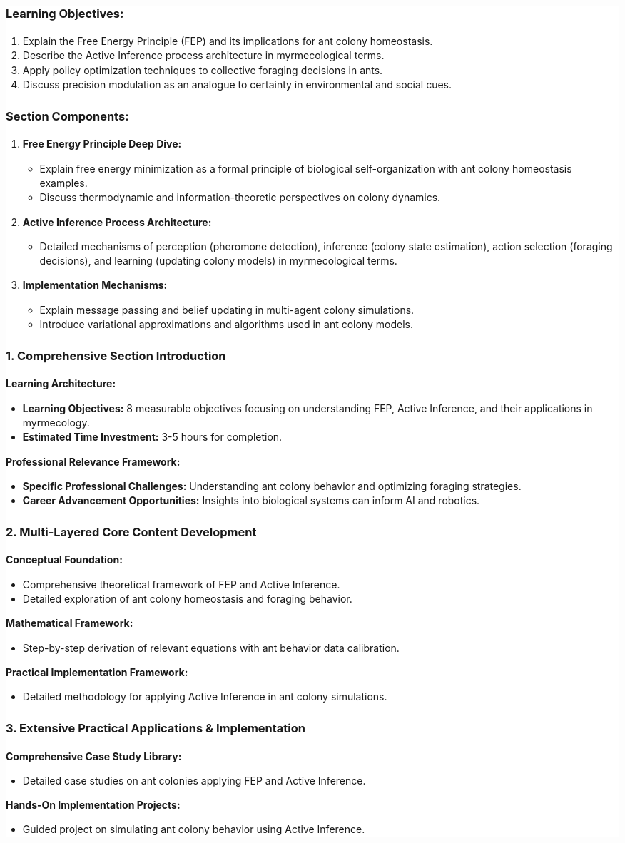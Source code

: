 ### Learning Objectives:

1. Explain the Free Energy Principle (FEP) and its implications for ant colony homeostasis.
2. Describe the Active Inference process architecture in myrmecological terms.
3. Apply policy optimization techniques to collective foraging decisions in ants.
4. Discuss precision modulation as an analogue to certainty in environmental and social cues.

### Section Components:

1. **Free Energy Principle Deep Dive:**
   - Explain free energy minimization as a formal principle of biological self-organization with ant colony homeostasis examples.
   - Discuss thermodynamic and information-theoretic perspectives on colony dynamics.

2. **Active Inference Process Architecture:**
   - Detailed mechanisms of perception (pheromone detection), inference (colony state estimation), action selection (foraging decisions), and learning (updating colony models) in myrmecological terms.

3. **Implementation Mechanisms:**
   - Explain message passing and belief updating in multi-agent colony simulations.
   - Introduce variational approximations and algorithms used in ant colony models.

### 1. Comprehensive Section Introduction

**Learning Architecture:**
- **Learning Objectives:** 8 measurable objectives focusing on understanding FEP, Active Inference, and their applications in myrmecology.
- **Estimated Time Investment:** 3-5 hours for completion.

**Professional Relevance Framework:**
- **Specific Professional Challenges:** Understanding ant colony behavior and optimizing foraging strategies.
- **Career Advancement Opportunities:** Insights into biological systems can inform AI and robotics.

### 2. Multi-Layered Core Content Development

**Conceptual Foundation:**
- Comprehensive theoretical framework of FEP and Active Inference.
- Detailed exploration of ant colony homeostasis and foraging behavior.

**Mathematical Framework:**
- Step-by-step derivation of relevant equations with ant behavior data calibration.

**Practical Implementation Framework:**
- Detailed methodology for applying Active Inference in ant colony simulations.

### 3. Extensive Practical Applications & Implementation

**Comprehensive Case Study Library:**
- Detailed case studies on ant colonies applying FEP and Active Inference.

**Hands-On Implementation Projects:**
- Guided project on simulating ant colony behavior using Active Inference.
